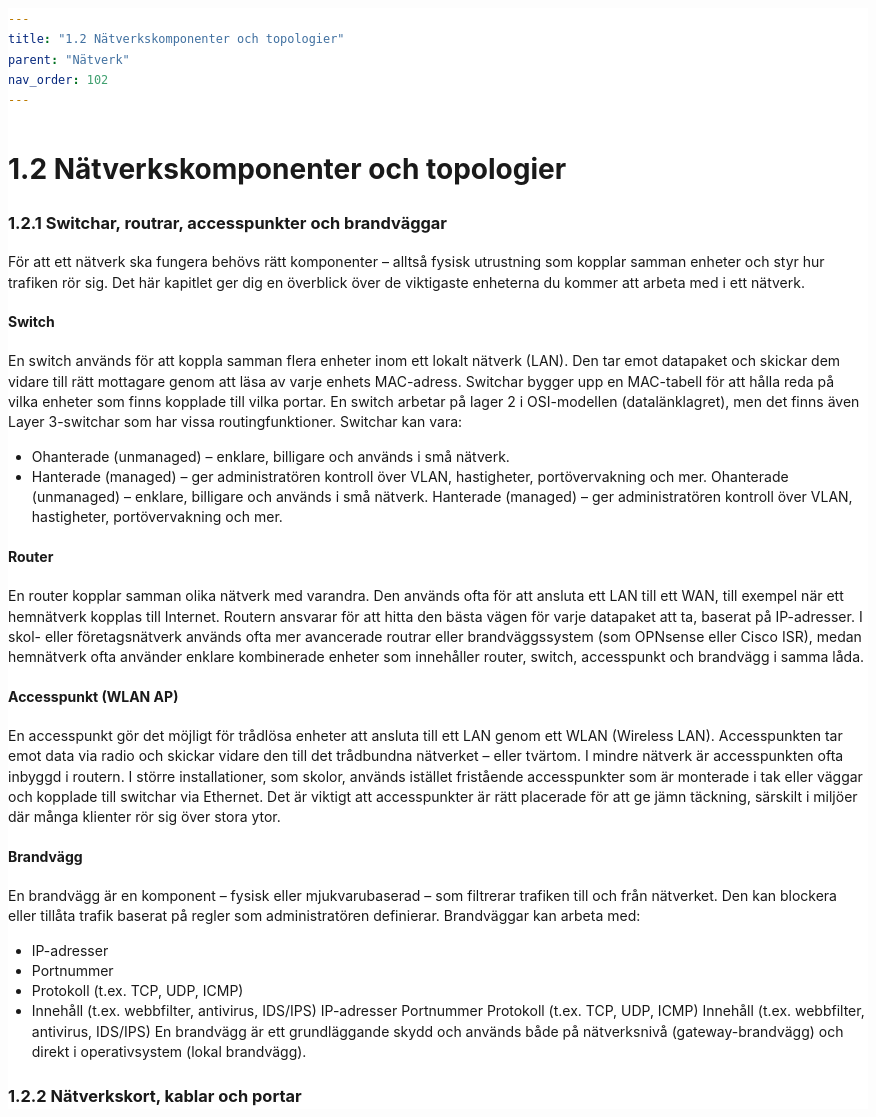 ```yaml
---
title: "1.2 Nätverkskomponenter och topologier"
parent: "Nätverk"
nav_order: 102
---
```


# 1.2 Nätverkskomponenter och topologier

### 1.2.1 Switchar, routrar, accesspunkter och brandväggar
För att ett nätverk ska fungera behövs rätt komponenter – alltså fysisk utrustning som kopplar samman enheter och styr hur trafiken rör sig. Det här kapitlet ger dig en överblick över de viktigaste enheterna du kommer att arbeta med i ett nätverk.
#### Switch
En switch används för att koppla samman flera enheter inom ett lokalt nätverk (LAN). Den tar emot datapaket och skickar dem vidare till rätt mottagare genom att läsa av varje enhets MAC-adress. Switchar bygger upp en MAC-tabell för att hålla reda på vilka enheter som finns kopplade till vilka portar.
En switch arbetar på lager 2 i OSI-modellen (datalänklagret), men det finns även Layer 3-switchar som har vissa routingfunktioner.
Switchar kan vara:
- Ohanterade (unmanaged) – enklare, billigare och används i små nätverk.
- Hanterade (managed) – ger administratören kontroll över VLAN, hastigheter, portövervakning och mer.
Ohanterade (unmanaged) – enklare, billigare och används i små nätverk.
Hanterade (managed) – ger administratören kontroll över VLAN, hastigheter, portövervakning och mer.
#### Router
En router kopplar samman olika nätverk med varandra. Den används ofta för att ansluta ett LAN till ett WAN, till exempel när ett hemnätverk kopplas till Internet. Routern ansvarar för att hitta den bästa vägen för varje datapaket att ta, baserat på IP-adresser.
I skol- eller företagsnätverk används ofta mer avancerade routrar eller brandväggssystem (som OPNsense eller Cisco ISR), medan hemnätverk ofta använder enklare kombinerade enheter som innehåller router, switch, accesspunkt och brandvägg i samma låda.
#### Accesspunkt (WLAN AP)
En accesspunkt gör det möjligt för trådlösa enheter att ansluta till ett LAN genom ett WLAN (Wireless LAN). Accesspunkten tar emot data via radio och skickar vidare den till det trådbundna nätverket – eller tvärtom.
I mindre nätverk är accesspunkten ofta inbyggd i routern. I större installationer, som skolor, används istället fristående accesspunkter som är monterade i tak eller väggar och kopplade till switchar via Ethernet.
Det är viktigt att accesspunkter är rätt placerade för att ge jämn täckning, särskilt i miljöer där många klienter rör sig över stora ytor.
#### Brandvägg
En brandvägg är en komponent – fysisk eller mjukvarubaserad – som filtrerar trafiken till och från nätverket. Den kan blockera eller tillåta trafik baserat på regler som administratören definierar.
Brandväggar kan arbeta med:
- IP-adresser
- Portnummer
- Protokoll (t.ex. TCP, UDP, ICMP)
- Innehåll (t.ex. webbfilter, antivirus, IDS/IPS)
IP-adresser
Portnummer
Protokoll (t.ex. TCP, UDP, ICMP)
Innehåll (t.ex. webbfilter, antivirus, IDS/IPS)
En brandvägg är ett grundläggande skydd och används både på nätverksnivå (gateway-brandvägg) och direkt i operativsystem (lokal brandvägg).
### 1.2.2 Nätverkskort, kablar och portar